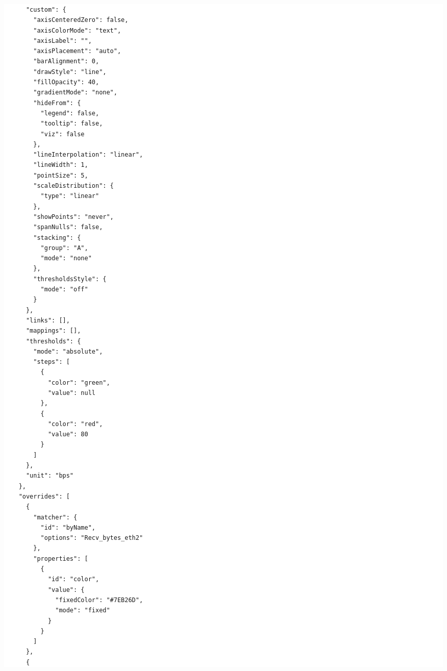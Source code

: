           "custom": {
            "axisCenteredZero": false,
            "axisColorMode": "text",
            "axisLabel": "",
            "axisPlacement": "auto",
            "barAlignment": 0,
            "drawStyle": "line",
            "fillOpacity": 40,
            "gradientMode": "none",
            "hideFrom": {
              "legend": false,
              "tooltip": false,
              "viz": false
            },
            "lineInterpolation": "linear",
            "lineWidth": 1,
            "pointSize": 5,
            "scaleDistribution": {
              "type": "linear"
            },
            "showPoints": "never",
            "spanNulls": false,
            "stacking": {
              "group": "A",
              "mode": "none"
            },
            "thresholdsStyle": {
              "mode": "off"
            }
          },
          "links": [],
          "mappings": [],
          "thresholds": {
            "mode": "absolute",
            "steps": [
              {
                "color": "green",
                "value": null
              },
              {
                "color": "red",
                "value": 80
              }
            ]
          },
          "unit": "bps"
        },
        "overrides": [
          {
            "matcher": {
              "id": "byName",
              "options": "Recv_bytes_eth2"
            },
            "properties": [
              {
                "id": "color",
                "value": {
                  "fixedColor": "#7EB26D",
                  "mode": "fixed"
                }
              }
            ]
          },
          {